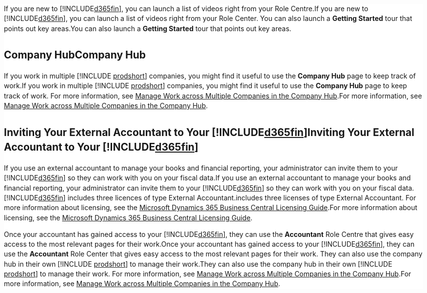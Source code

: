 
<span data-ttu-id="8d46d-113">If you are new to [!INCLUDE[d365fin](includes/d365fin_md.md)], you can launch a list of videos right from your Role Centre.</span><span class="sxs-lookup"><span data-stu-id="8d46d-113">If you are new to [!INCLUDE[d365fin](includes/d365fin_md.md)], you can launch a list of videos right from your Role Center.</span></span> <span data-ttu-id="8d46d-114">You can also launch a **Getting Started** tour that points out key areas.</span><span class="sxs-lookup"><span data-stu-id="8d46d-114">You can also launch a **Getting Started** tour that points out key areas.</span></span>  

## <a name="company-hub"></a><span data-ttu-id="8d46d-115">Company Hub</span><span class="sxs-lookup"><span data-stu-id="8d46d-115">Company Hub</span></span>

<span data-ttu-id="8d46d-116">If you work in multiple [!INCLUDE [prodshort](includes/prodshort.md)] companies, you might find it useful to use the **Company Hub** page to keep track of work.</span><span class="sxs-lookup"><span data-stu-id="8d46d-116">If you work in multiple [!INCLUDE [prodshort](includes/prodshort.md)] companies, you might find it useful to use the **Company Hub** page to keep track of work.</span></span>  <span data-ttu-id="8d46d-117">For more information, see [Manage Work across Multiple Companies in the Company Hub](company-hub.md).</span><span class="sxs-lookup"><span data-stu-id="8d46d-117">For more information, see [Manage Work across Multiple Companies in the Company Hub](company-hub.md).</span></span>  

## <a name="inviting-your-external-accountant-to-your-d365fin"></a><a name="inviteaccountant"></a><span data-ttu-id="8d46d-118">Inviting Your External Accountant to Your [!INCLUDE[d365fin](includes/d365fin_md.md)]</span><span class="sxs-lookup"><span data-stu-id="8d46d-118">Inviting Your External Accountant to Your [!INCLUDE[d365fin](includes/d365fin_md.md)]</span></span>

<span data-ttu-id="8d46d-119">If you use an external accountant to manage your books and financial reporting, your administrator can invite them to your [!INCLUDE[d365fin](includes/d365fin_md.md)] so they can work with you on your fiscal data.</span><span class="sxs-lookup"><span data-stu-id="8d46d-119">If you use an external accountant to manage your books and financial reporting, your administrator can invite them to your [!INCLUDE[d365fin](includes/d365fin_md.md)] so they can work with you on your fiscal data.</span></span> [!INCLUDE[d365fin](includes/d365fin_md.md)] <span data-ttu-id="8d46d-120">includes three licences of type External Accountant.</span><span class="sxs-lookup"><span data-stu-id="8d46d-120">includes three licenses of type External Accountant.</span></span> <span data-ttu-id="8d46d-121">For more information about licensing, see the [Microsoft Dynamics 365 Business Central Licensing Guide](https://go.microsoft.com/fwlink/?LinkId=871590).</span><span class="sxs-lookup"><span data-stu-id="8d46d-121">For more information about licensing, see the [Microsoft Dynamics 365 Business Central Licensing Guide](https://go.microsoft.com/fwlink/?LinkId=871590).</span></span>

<span data-ttu-id="8d46d-122">Once your accountant has gained access to your [!INCLUDE[d365fin](includes/d365fin_md.md)], they can use the **Accountant** Role Centre that gives easy access to the most relevant pages for their work.</span><span class="sxs-lookup"><span data-stu-id="8d46d-122">Once your accountant has gained access to your [!INCLUDE[d365fin](includes/d365fin_md.md)], they can use the **Accountant** Role Center that gives easy access to the most relevant pages for their work.</span></span> <span data-ttu-id="8d46d-123">They can also use the company hub in their own [!INCLUDE [prodshort](includes/prodshort.md)] to manage their work.</span><span class="sxs-lookup"><span data-stu-id="8d46d-123">They can also use the company hub in their own [!INCLUDE [prodshort](includes/prodshort.md)] to manage their work.</span></span> <span data-ttu-id="8d46d-124">For more information, see [Manage Work across Multiple Companies in the Company Hub](company-hub.md).</span><span class="sxs-lookup"><span data-stu-id="8d46d-124">For more information, see [Manage Work across Multiple Companies in the Company Hub](company-hub.md).</span></span>  
